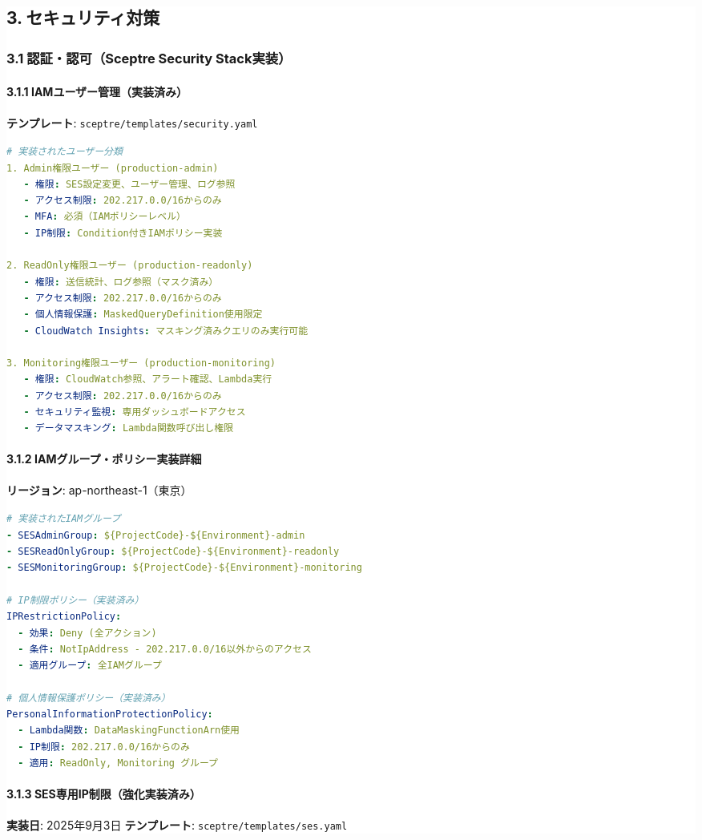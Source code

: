 ## 3. セキュリティ対策

### 3.1 認証・認可（Sceptre Security Stack実装）

#### 3.1.1 IAMユーザー管理（実装済み）
**テンプレート**: `sceptre/templates/security.yaml`

```yaml
# 実装されたユーザー分類
1. Admin権限ユーザー (production-admin)
   - 権限: SES設定変更、ユーザー管理、ログ参照
   - アクセス制限: 202.217.0.0/16からのみ
   - MFA: 必須（IAMポリシーレベル）
   - IP制限: Condition付きIAMポリシー実装

2. ReadOnly権限ユーザー (production-readonly)
   - 権限: 送信統計、ログ参照（マスク済み）
   - アクセス制限: 202.217.0.0/16からのみ
   - 個人情報保護: MaskedQueryDefinition使用限定
   - CloudWatch Insights: マスキング済みクエリのみ実行可能

3. Monitoring権限ユーザー (production-monitoring)
   - 権限: CloudWatch参照、アラート確認、Lambda実行
   - アクセス制限: 202.217.0.0/16からのみ
   - セキュリティ監視: 専用ダッシュボードアクセス
   - データマスキング: Lambda関数呼び出し権限
```

#### 3.1.2 IAMグループ・ポリシー実装詳細
**リージョン**: ap-northeast-1（東京）
```yaml
# 実装されたIAMグループ
- SESAdminGroup: ${ProjectCode}-${Environment}-admin
- SESReadOnlyGroup: ${ProjectCode}-${Environment}-readonly
- SESMonitoringGroup: ${ProjectCode}-${Environment}-monitoring

# IP制限ポリシー（実装済み）
IPRestrictionPolicy:
  - 効果: Deny (全アクション)
  - 条件: NotIpAddress - 202.217.0.0/16以外からのアクセス
  - 適用グループ: 全IAMグループ

# 個人情報保護ポリシー（実装済み）
PersonalInformationProtectionPolicy:
  - Lambda関数: DataMaskingFunctionArn使用
  - IP制限: 202.217.0.0/16からのみ
  - 適用: ReadOnly, Monitoring グループ
```

#### 3.1.3 SES専用IP制限（強化実装済み）
**実装日**: 2025年9月3日
**テンプレート**: `sceptre/templates/ses.yaml`
